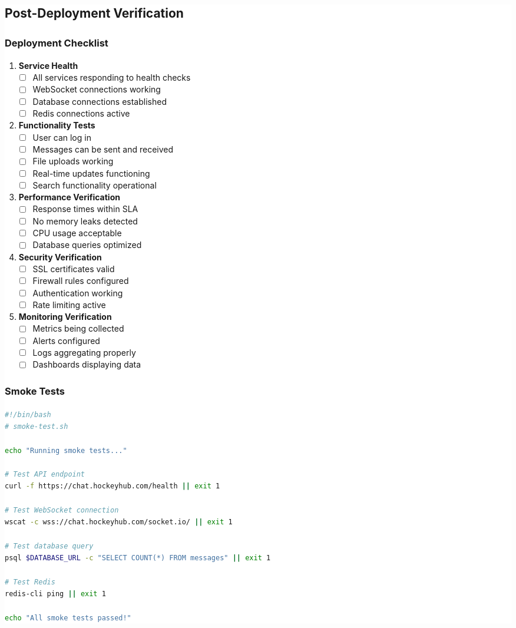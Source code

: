## Post-Deployment Verification

### Deployment Checklist

1. **Service Health**
   - [ ] All services responding to health checks
   - [ ] WebSocket connections working
   - [ ] Database connections established
   - [ ] Redis connections active

2. **Functionality Tests**
   - [ ] User can log in
   - [ ] Messages can be sent and received
   - [ ] File uploads working
   - [ ] Real-time updates functioning
   - [ ] Search functionality operational

3. **Performance Verification**
   - [ ] Response times within SLA
   - [ ] No memory leaks detected
   - [ ] CPU usage acceptable
   - [ ] Database queries optimized

4. **Security Verification**
   - [ ] SSL certificates valid
   - [ ] Firewall rules configured
   - [ ] Authentication working
   - [ ] Rate limiting active

5. **Monitoring Verification**
   - [ ] Metrics being collected
   - [ ] Alerts configured
   - [ ] Logs aggregating properly
   - [ ] Dashboards displaying data

### Smoke Tests

```bash
#!/bin/bash
# smoke-test.sh

echo "Running smoke tests..."

# Test API endpoint
curl -f https://chat.hockeyhub.com/health || exit 1

# Test WebSocket connection
wscat -c wss://chat.hockeyhub.com/socket.io/ || exit 1

# Test database query
psql $DATABASE_URL -c "SELECT COUNT(*) FROM messages" || exit 1

# Test Redis
redis-cli ping || exit 1

echo "All smoke tests passed!"
```

